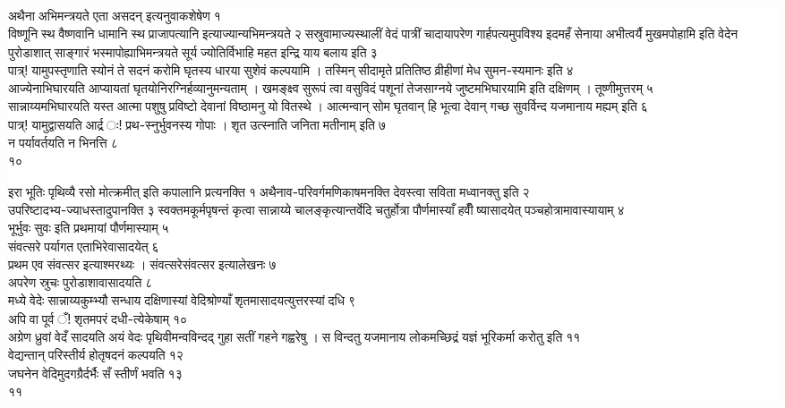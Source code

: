 

अथैना अभिमन्त्रयते एता असदन् इत्यनुवाकशेषेण १   
विष्णूनि स्थ वैष्णवानि
धामानि स्थ प्राजापत्यानि इत्याज्यान्यभिमन्त्रयते २
सस्रुवामाज्यस्थालीं वेदं पात्रीं चादायापरेण
गार्हपत्यमुपविश्य इदमहँ सेनाया अभीत्वर्यै मुखमपोहामि इति वेदेन
पुरोडाशात् साङ्गारं भस्मापोह्याभिमन्त्रयते सूर्य
ज्योतिर्विभाहि महत इन्द्रि याय बलाय इति ३   
पात्र्\!
यामुपस्तृणाति स्योनं ते सदनं करोमि घृतस्य धारया सुशेवं
कल्पयामि । तस्मिन् सीदामृते प्रतितिष्ठ व्रीहीणां मेध
सुमन-स्यमानः इति ४   
आज्येनाभिघारयति आप्यायतां
घृतयोनिरग्निर्हव्यानुमन्यताम् । खमङ्क्ष्व
सुरूपं त्वा वसुविदं पशूनां तेजसाग्नये जुष्टमभिघारयामि इति दक्षिणम्
। तूष्णीमुत्तरम् ५   
सान्नाय्यमभिघारयति यस्त आत्मा पशुषु प्रविष्टो देवानां
विष्ठामनु यो वितस्थे । आत्मन्वान् सोम घृतवान् हि भूत्वा देवान् गच्छ
सुवर्विन्द यजमानाय मह्यम् इति ६   
पात्र्\! यामुद्वासयति आर्द्र ः\!
प्रथ-स्नुर्भुवनस्य गोपाः । शृत उत्स्नाति जनिता मतीनाम् इति ७   
न
पर्यावर्तयति न भिनत्ति ८   
१०

 

इरा भूतिः पृथिव्यै रसो मोत्क्रमीत् इति कपालानि प्रत्यनक्ति १
अथैनाव-परिवर्गमणिकाषमनक्ति देवस्त्वा सविता
मध्वानक्तु इति २   
उपरिष्टादभ्य-ज्याधस्तादुपानक्ति ३
स्वक्तमकूर्मपृषन्तं कृत्वा सान्नाय्ये चालङ्कृत्यान्तर्वेदि
चतुर्होत्रा पौर्णमास्याँ हवीँ ष्यासादयेत् पञ्चहोत्रामावास्यायाम्
४   
भूर्भुवः सुवः इति प्रथमायां पौर्णमास्याम् ५   
संवत्सरे पर्यागत
एताभिरेवासादयेत् ६   
प्रथम एव संवत्सर इत्याश्मरथ्यः ।
संवत्सरेसंवत्सर इत्यालेखनः ७   
अपरेण स्रुचः पुरोडाशावासादयति ८   
मध्ये
वेदेः सान्नाय्यकुम्भ्यौ सन्धाय दक्षिणास्यां वेदिश्रोण्याँ
शृतमासादयत्युत्तरस्यां दधि ९   
अपि वा पूर्व ँ\! शृतमपरं
दधी-त्येकेषाम् १०   
अग्रेण ध्रुवां वेदँ सादयति अयं वेदः
पृथिवीमन्वविन्दद् गुहा सतीं गहने
गह्वरेषु । स विन्दतु यजमानाय लोकमच्छिद्रं यज्ञं भूरिकर्मा
करोतु इति ११   
वेद्यन्तान् परिस्तीर्य होतृषदनं कल्पयति १२   
जघनेन
वेदिमुदगग्रैर्दर्भैः सँ स्तीर्णं भवति १३   
११
